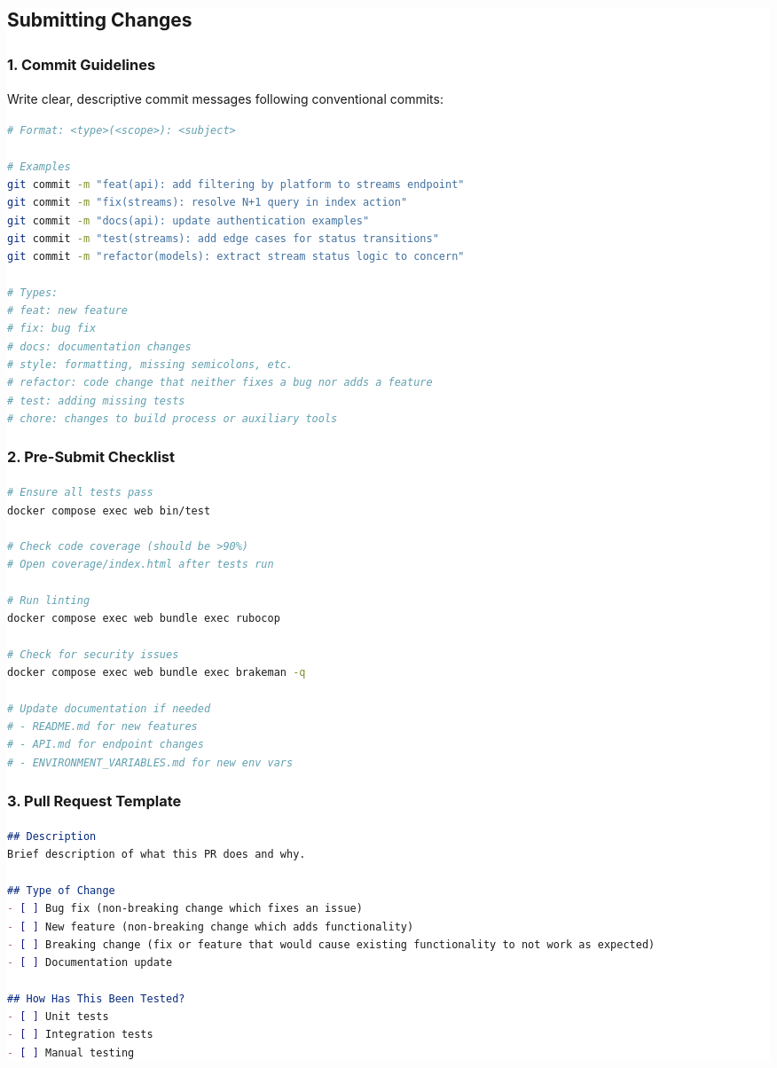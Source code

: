 ## Submitting Changes

### 1. Commit Guidelines

Write clear, descriptive commit messages following conventional commits:

```bash
# Format: <type>(<scope>): <subject>

# Examples
git commit -m "feat(api): add filtering by platform to streams endpoint"
git commit -m "fix(streams): resolve N+1 query in index action"
git commit -m "docs(api): update authentication examples"
git commit -m "test(streams): add edge cases for status transitions"
git commit -m "refactor(models): extract stream status logic to concern"

# Types:
# feat: new feature
# fix: bug fix
# docs: documentation changes
# style: formatting, missing semicolons, etc.
# refactor: code change that neither fixes a bug nor adds a feature
# test: adding missing tests
# chore: changes to build process or auxiliary tools
```

### 2. Pre-Submit Checklist

```bash
# Ensure all tests pass
docker compose exec web bin/test

# Check code coverage (should be >90%)
# Open coverage/index.html after tests run

# Run linting
docker compose exec web bundle exec rubocop

# Check for security issues
docker compose exec web bundle exec brakeman -q

# Update documentation if needed
# - README.md for new features
# - API.md for endpoint changes
# - ENVIRONMENT_VARIABLES.md for new env vars
```

### 3. Pull Request Template

```markdown
## Description
Brief description of what this PR does and why.

## Type of Change
- [ ] Bug fix (non-breaking change which fixes an issue)
- [ ] New feature (non-breaking change which adds functionality)
- [ ] Breaking change (fix or feature that would cause existing functionality to not work as expected)
- [ ] Documentation update

## How Has This Been Tested?
- [ ] Unit tests
- [ ] Integration tests
- [ ] Manual testing
```